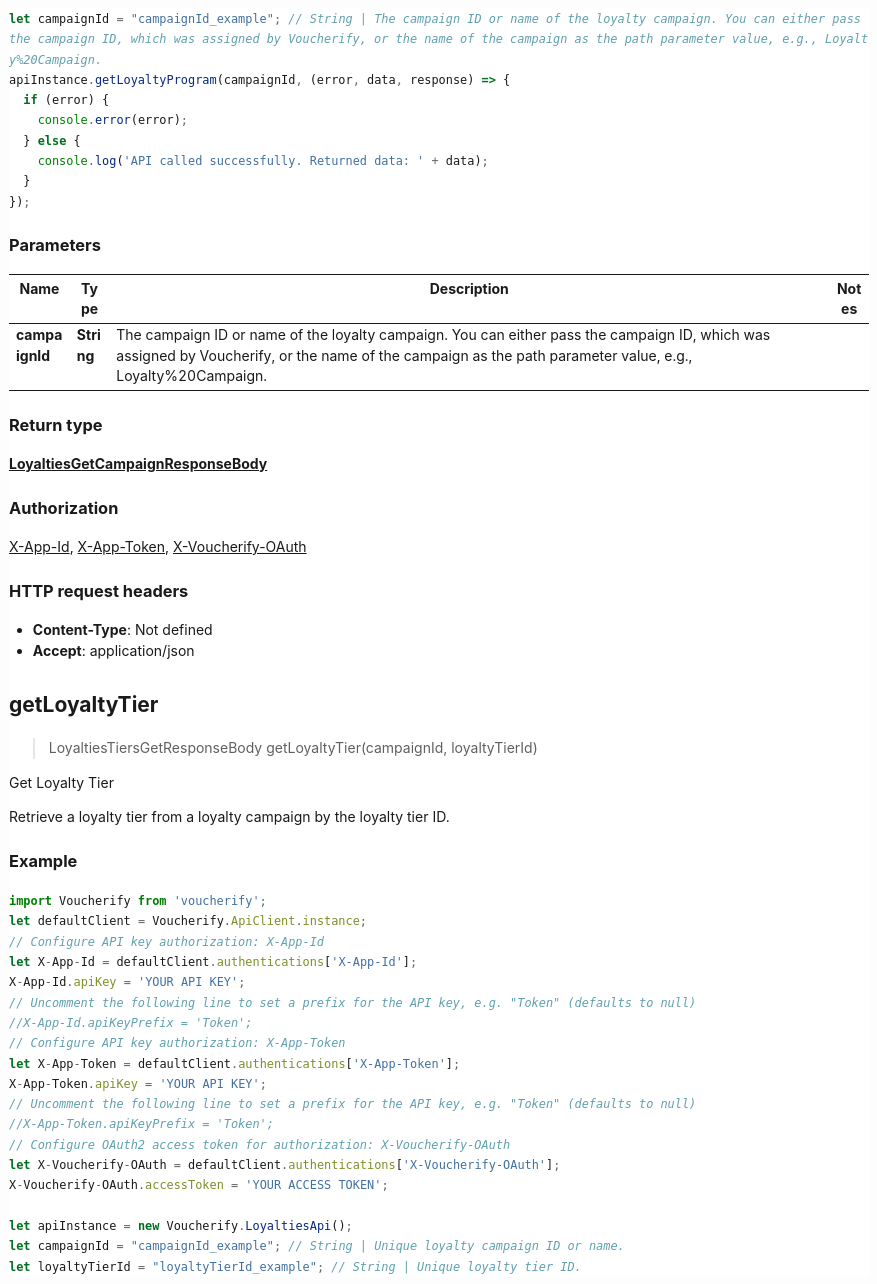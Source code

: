 ```javascript
let campaignId = "campaignId_example"; // String | The campaign ID or name of the loyalty campaign. You can either pass the campaign ID, which was assigned by Voucherify, or the name of the campaign as the path parameter value, e.g., Loyalty%20Campaign. 
apiInstance.getLoyaltyProgram(campaignId, (error, data, response) => {
  if (error) {
    console.error(error);
  } else {
    console.log('API called successfully. Returned data: ' + data);
  }
});
```

### Parameters


Name | Type | Description  | Notes
------------- | ------------- | ------------- | -------------
 **campaignId** | **String**| The campaign ID or name of the loyalty campaign. You can either pass the campaign ID, which was assigned by Voucherify, or the name of the campaign as the path parameter value, e.g., Loyalty%20Campaign.  | 

### Return type

[**LoyaltiesGetCampaignResponseBody**](LoyaltiesGetCampaignResponseBody.md)

### Authorization

[X-App-Id](../README.md#X-App-Id), [X-App-Token](../README.md#X-App-Token), [X-Voucherify-OAuth](../README.md#X-Voucherify-OAuth)

### HTTP request headers

- **Content-Type**: Not defined
- **Accept**: application/json


## getLoyaltyTier

> LoyaltiesTiersGetResponseBody getLoyaltyTier(campaignId, loyaltyTierId)

Get Loyalty Tier

Retrieve a loyalty tier from a loyalty campaign by the loyalty tier ID.

### Example

```javascript
import Voucherify from 'voucherify';
let defaultClient = Voucherify.ApiClient.instance;
// Configure API key authorization: X-App-Id
let X-App-Id = defaultClient.authentications['X-App-Id'];
X-App-Id.apiKey = 'YOUR API KEY';
// Uncomment the following line to set a prefix for the API key, e.g. "Token" (defaults to null)
//X-App-Id.apiKeyPrefix = 'Token';
// Configure API key authorization: X-App-Token
let X-App-Token = defaultClient.authentications['X-App-Token'];
X-App-Token.apiKey = 'YOUR API KEY';
// Uncomment the following line to set a prefix for the API key, e.g. "Token" (defaults to null)
//X-App-Token.apiKeyPrefix = 'Token';
// Configure OAuth2 access token for authorization: X-Voucherify-OAuth
let X-Voucherify-OAuth = defaultClient.authentications['X-Voucherify-OAuth'];
X-Voucherify-OAuth.accessToken = 'YOUR ACCESS TOKEN';

let apiInstance = new Voucherify.LoyaltiesApi();
let campaignId = "campaignId_example"; // String | Unique loyalty campaign ID or name.
let loyaltyTierId = "loyaltyTierId_example"; // String | Unique loyalty tier ID.
```